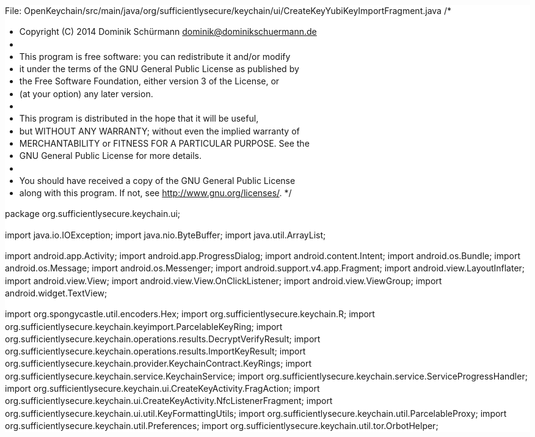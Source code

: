 
File: OpenKeychain/src/main/java/org/sufficientlysecure/keychain/ui/CreateKeyYubiKeyImportFragment.java
/*
 * Copyright (C) 2014 Dominik Schürmann <dominik@dominikschuermann.de>
 *
 * This program is free software: you can redistribute it and/or modify
 * it under the terms of the GNU General Public License as published by
 * the Free Software Foundation, either version 3 of the License, or
 * (at your option) any later version.
 *
 * This program is distributed in the hope that it will be useful,
 * but WITHOUT ANY WARRANTY; without even the implied warranty of
 * MERCHANTABILITY or FITNESS FOR A PARTICULAR PURPOSE.  See the
 * GNU General Public License for more details.
 *
 * You should have received a copy of the GNU General Public License
 * along with this program.  If not, see <http://www.gnu.org/licenses/>.
 */

package org.sufficientlysecure.keychain.ui;

import java.io.IOException;
import java.nio.ByteBuffer;
import java.util.ArrayList;

import android.app.Activity;
import android.app.ProgressDialog;
import android.content.Intent;
import android.os.Bundle;
import android.os.Message;
import android.os.Messenger;
import android.support.v4.app.Fragment;
import android.view.LayoutInflater;
import android.view.View;
import android.view.View.OnClickListener;
import android.view.ViewGroup;
import android.widget.TextView;

import org.spongycastle.util.encoders.Hex;
import org.sufficientlysecure.keychain.R;
import org.sufficientlysecure.keychain.keyimport.ParcelableKeyRing;
import org.sufficientlysecure.keychain.operations.results.DecryptVerifyResult;
import org.sufficientlysecure.keychain.operations.results.ImportKeyResult;
import org.sufficientlysecure.keychain.provider.KeychainContract.KeyRings;
import org.sufficientlysecure.keychain.service.KeychainService;
import org.sufficientlysecure.keychain.service.ServiceProgressHandler;
import org.sufficientlysecure.keychain.ui.CreateKeyActivity.FragAction;
import org.sufficientlysecure.keychain.ui.CreateKeyActivity.NfcListenerFragment;
import org.sufficientlysecure.keychain.ui.util.KeyFormattingUtils;
import org.sufficientlysecure.keychain.util.ParcelableProxy;
import org.sufficientlysecure.keychain.util.Preferences;
import org.sufficientlysecure.keychain.util.tor.OrbotHelper;
